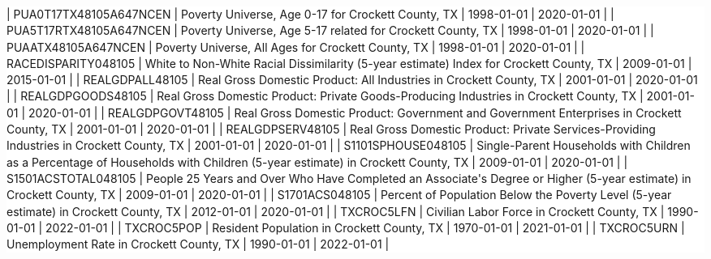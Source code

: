 | PUA0T17TX48105A647NCEN    | Poverty Universe, Age 0-17 for Crockett County, TX                                                                                                                           | 1998-01-01          | 2020-01-01        |
| PUA5T17RTX48105A647NCEN   | Poverty Universe, Age 5-17 related for Crockett County, TX                                                                                                                   | 1998-01-01          | 2020-01-01        |
| PUAATX48105A647NCEN       | Poverty Universe, All Ages for Crockett County, TX                                                                                                                           | 1998-01-01          | 2020-01-01        |
| RACEDISPARITY048105       | White to Non-White Racial Dissimilarity (5-year estimate) Index for Crockett County, TX                                                                                      | 2009-01-01          | 2015-01-01        |
| REALGDPALL48105           | Real Gross Domestic Product: All Industries in Crockett County, TX                                                                                                           | 2001-01-01          | 2020-01-01        |
| REALGDPGOODS48105         | Real Gross Domestic Product: Private Goods-Producing Industries in Crockett County, TX                                                                                       | 2001-01-01          | 2020-01-01        |
| REALGDPGOVT48105          | Real Gross Domestic Product: Government and Government Enterprises in Crockett County, TX                                                                                    | 2001-01-01          | 2020-01-01        |
| REALGDPSERV48105          | Real Gross Domestic Product: Private Services-Providing Industries in Crockett County, TX                                                                                    | 2001-01-01          | 2020-01-01        |
| S1101SPHOUSE048105        | Single-Parent Households with Children as a Percentage of Households with Children (5-year estimate) in Crockett County, TX                                                  | 2009-01-01          | 2020-01-01        |
| S1501ACSTOTAL048105       | People 25 Years and Over Who Have Completed an Associate's Degree or Higher (5-year estimate) in Crockett County, TX                                                         | 2009-01-01          | 2020-01-01        |
| S1701ACS048105            | Percent of Population Below the Poverty Level (5-year estimate) in Crockett County, TX                                                                                       | 2012-01-01          | 2020-01-01        |
| TXCROC5LFN                | Civilian Labor Force in Crockett County, TX                                                                                                                                  | 1990-01-01          | 2022-01-01        |
| TXCROC5POP                | Resident Population in Crockett County, TX                                                                                                                                   | 1970-01-01          | 2021-01-01        |
| TXCROC5URN                | Unemployment Rate in Crockett County, TX                                                                                                                                     | 1990-01-01          | 2022-01-01        |